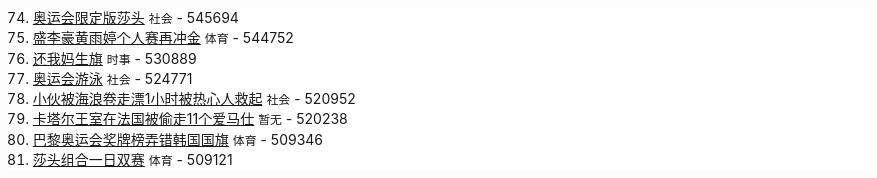74. [奥运会限定版莎头](https://m.weibo.cn/search?containerid=100103type%3D1%26t%3D10%26q%3D%23%E5%A5%A5%E8%BF%90%E4%BC%9A%E9%99%90%E5%AE%9A%E7%89%88%E8%8E%8E%E5%A4%B4%23&stream_entry_id=31&isnewpage=1&extparam=seat%3D1%26stream_entry_id%3D31%26flag%3D1%26band_rank%3D25%26realpos%3D25%26pos%3D26%26filter_type%3Drealtimehot%26c_type%3D31%26cate%3D5001%26dgr%3D0%26q%3D%2523%25E5%25A5%25A5%25E8%25BF%2590%25E4%25BC%259A%25E9%2599%2590%25E5%25AE%259A%25E7%2589%2588%25E8%258E%258E%25E5%25A4%25B4%2523%26lcate%3D5001%26display_time%3D1722183941%26pre_seqid%3D172218394133401831681) `社会` - 545694
75. [盛李豪黄雨婷个人赛再冲金](https://m.weibo.cn/search?containerid=100103type%3D1%26t%3D10%26q%3D%23%E7%9B%9B%E6%9D%8E%E8%B1%AA%E9%BB%84%E9%9B%A8%E5%A9%B7%E4%B8%AA%E4%BA%BA%E8%B5%9B%E5%86%8D%E5%86%B2%E9%87%91%23&stream_entry_id=31&isnewpage=1&extparam=seat%3D1%26stream_entry_id%3D31%26flag%3D1%26realpos%3D17%26pos%3D18%26lcate%3D5001%26c_type%3D31%26filter_type%3Drealtimehot%26cate%3D5001%26dgr%3D0%26q%3D%2523%25E7%259B%259B%25E6%259D%258E%25E8%25B1%25AA%25E9%25BB%2584%25E9%259B%25A8%25E5%25A9%25B7%25E4%25B8%25AA%25E4%25BA%25BA%25E8%25B5%259B%25E5%2586%258D%25E5%2586%25B2%25E9%2587%2591%2523%26band_rank%3D17%26display_time%3D1722220818%26pre_seqid%3D17222208181320343734) `体育` - 544752
76. [还我妈生旗](https://m.weibo.cn/search?containerid=100103type%3D1%26t%3D10%26q%3D%E8%BF%98%E6%88%91%E5%A6%88%E7%94%9F%E6%97%97&stream_entry_id=31&isnewpage=1&extparam=seat%3D1%26stream_entry_id%3D31%26flag%3D1%26pos%3D44%26lcate%3D5001%26c_type%3D31%26realpos%3D44%26band_rank%3D44%26cate%3D5001%26q%3D%25E8%25BF%2598%25E6%2588%2591%25E5%25A6%2588%25E7%2594%259F%25E6%2597%2597%26dgr%3D0%26filter_type%3Drealtimehot%26display_time%3D1722223420%26pre_seqid%3D172222341999402664726) `时事` - 530889
77. [奥运会游泳](https://m.weibo.cn/search?containerid=100103type%3D1%26t%3D10%26q%3D%E5%A5%A5%E8%BF%90%E4%BC%9A%E6%B8%B8%E6%B3%B3&stream_entry_id=31&isnewpage=1&extparam=seat%3D1%26stream_entry_id%3D31%26flag%3D1%26band_rank%3D7%26realpos%3D7%26pos%3D8%26filter_type%3Drealtimehot%26c_type%3D31%26cate%3D5001%26dgr%3D0%26q%3D%25E5%25A5%25A5%25E8%25BF%2590%25E4%25BC%259A%25E6%25B8%25B8%25E6%25B3%25B3%26lcate%3D5001%26display_time%3D1722194113%26pre_seqid%3D1722194113878018326182) `社会` - 524771
78. [小伙被海浪卷走漂1小时被热心人救起](https://m.weibo.cn/search?containerid=100103type%3D1%26t%3D10%26q%3D%23%E5%B0%8F%E4%BC%99%E8%A2%AB%E6%B5%B7%E6%B5%AA%E5%8D%B7%E8%B5%B0%E6%BC%821%E5%B0%8F%E6%97%B6%E8%A2%AB%E7%83%AD%E5%BF%83%E4%BA%BA%E6%95%91%E8%B5%B7%23&stream_entry_id=31&isnewpage=1&extparam=seat%3D1%26stream_entry_id%3D31%26flag%3D32768%26realpos%3D10%26pos%3D10%26lcate%3D5001%26c_type%3D31%26filter_type%3Drealtimehot%26cate%3D5001%26dgr%3D0%26q%3D%2523%25E5%25B0%258F%25E4%25BC%2599%25E8%25A2%25AB%25E6%25B5%25B7%25E6%25B5%25AA%25E5%258D%25B7%25E8%25B5%25B0%25E6%25BC%25821%25E5%25B0%258F%25E6%2597%25B6%25E8%25A2%25AB%25E7%2583%25AD%25E5%25BF%2583%25E4%25BA%25BA%25E6%2595%2591%25E8%25B5%25B7%2523%26band_rank%3D10%26display_time%3D1722208810%26pre_seqid%3D1722208810896011223184) `社会` - 520952
79. [卡塔尔王室在法国被偷走11个爱马仕](https://m.weibo.cn/search?containerid=100103type%3D1%26t%3D10%26q%3D%23%E5%8D%A1%E5%A1%94%E5%B0%94%E7%8E%8B%E5%AE%A4%E5%9C%A8%E6%B3%95%E5%9B%BD%E8%A2%AB%E5%81%B7%E8%B5%B011%E4%B8%AA%E7%88%B1%E9%A9%AC%E4%BB%95%23&stream_entry_id=31&isnewpage=1&extparam=seat%3D1%26stream_entry_id%3D31%26flag%3D1%26pos%3D24%26lcate%3D5001%26c_type%3D31%26realpos%3D24%26band_rank%3D24%26cate%3D5001%26q%3D%2523%25E5%258D%25A1%25E5%25A1%2594%25E5%25B0%2594%25E7%258E%258B%25E5%25AE%25A4%25E5%259C%25A8%25E6%25B3%2595%25E5%259B%25BD%25E8%25A2%25AB%25E5%2581%25B7%25E8%25B5%25B011%25E4%25B8%25AA%25E7%2588%25B1%25E9%25A9%25AC%25E4%25BB%2595%2523%26dgr%3D0%26filter_type%3Drealtimehot%26display_time%3D1722223420%26pre_seqid%3D172222341999402664726) `暂无` - 520238
80. [巴黎奥运会奖牌榜弄错韩国国旗](https://m.weibo.cn/search?containerid=100103type%3D1%26t%3D10%26q%3D%23%E5%B7%B4%E9%BB%8E%E5%A5%A5%E8%BF%90%E4%BC%9A%E5%A5%96%E7%89%8C%E6%A6%9C%E5%BC%84%E9%94%99%E9%9F%A9%E5%9B%BD%E5%9B%BD%E6%97%97%23&stream_entry_id=31&isnewpage=1&extparam=seat%3D1%26stream_entry_id%3D31%26flag%3D1%26realpos%3D9%26pos%3D10%26lcate%3D5001%26c_type%3D31%26filter_type%3Drealtimehot%26cate%3D5001%26dgr%3D0%26q%3D%2523%25E5%25B7%25B4%25E9%25BB%258E%25E5%25A5%25A5%25E8%25BF%2590%25E4%25BC%259A%25E5%25A5%2596%25E7%2589%258C%25E6%25A6%259C%25E5%25BC%2584%25E9%2594%2599%25E9%259F%25A9%25E5%259B%25BD%25E5%259B%25BD%25E6%2597%2597%2523%26band_rank%3D9%26display_time%3D1722191240%26pre_seqid%3D172219124090501940182) `体育` - 509346
81. [莎头组合一日双赛](https://m.weibo.cn/search?containerid=100103type%3D1%26t%3D10%26q%3D%23%E8%8E%8E%E5%A4%B4%E7%BB%84%E5%90%88%E4%B8%80%E6%97%A5%E5%8F%8C%E8%B5%9B%23&stream_entry_id=31&isnewpage=1&extparam=seat%3D1%26stream_entry_id%3D31%26flag%3D0%26band_rank%3D27%26realpos%3D27%26pos%3D28%26filter_type%3Drealtimehot%26c_type%3D31%26cate%3D5001%26dgr%3D0%26q%3D%2523%25E8%258E%258E%25E5%25A4%25B4%25E7%25BB%2584%25E5%2590%2588%25E4%25B8%2580%25E6%2597%25A5%25E5%258F%258C%25E8%25B5%259B%2523%26lcate%3D5001%26display_time%3D1722183941%26pre_seqid%3D172218394133401831681) `体育` - 509121
